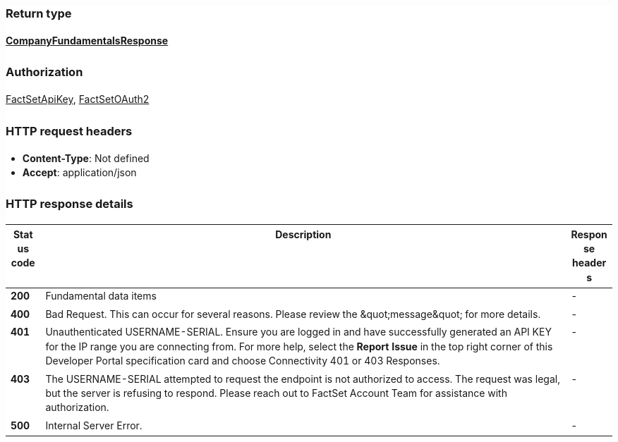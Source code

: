 ### Return type

[**CompanyFundamentalsResponse**](CompanyFundamentalsResponse.md)

### Authorization

[FactSetApiKey](../README.md#FactSetApiKey), [FactSetOAuth2](../README.md#FactSetOAuth2)

### HTTP request headers

- **Content-Type**: Not defined
- **Accept**: application/json

### HTTP response details
| Status code | Description | Response headers |
|-------------|-------------|------------------|
| **200** | Fundamental data items |  -  |
| **400** | Bad Request. This can occur for several reasons. Please review the \&quot;message\&quot; for more details. |  -  |
| **401** | Unauthenticated USERNAME-SERIAL. Ensure you are logged in and have successfully generated an API KEY for the IP range you are connecting from. For more help, select the **Report Issue** in the top right corner of this Developer Portal specification card and choose Connectivity 401 or 403 Responses. |  -  |
| **403** | The USERNAME-SERIAL attempted to request the endpoint is not authorized to access. The request was legal, but the server is refusing to respond. Please reach out to FactSet Account Team for assistance with authorization. |  -  |
| **500** | Internal Server Error. |  -  |

